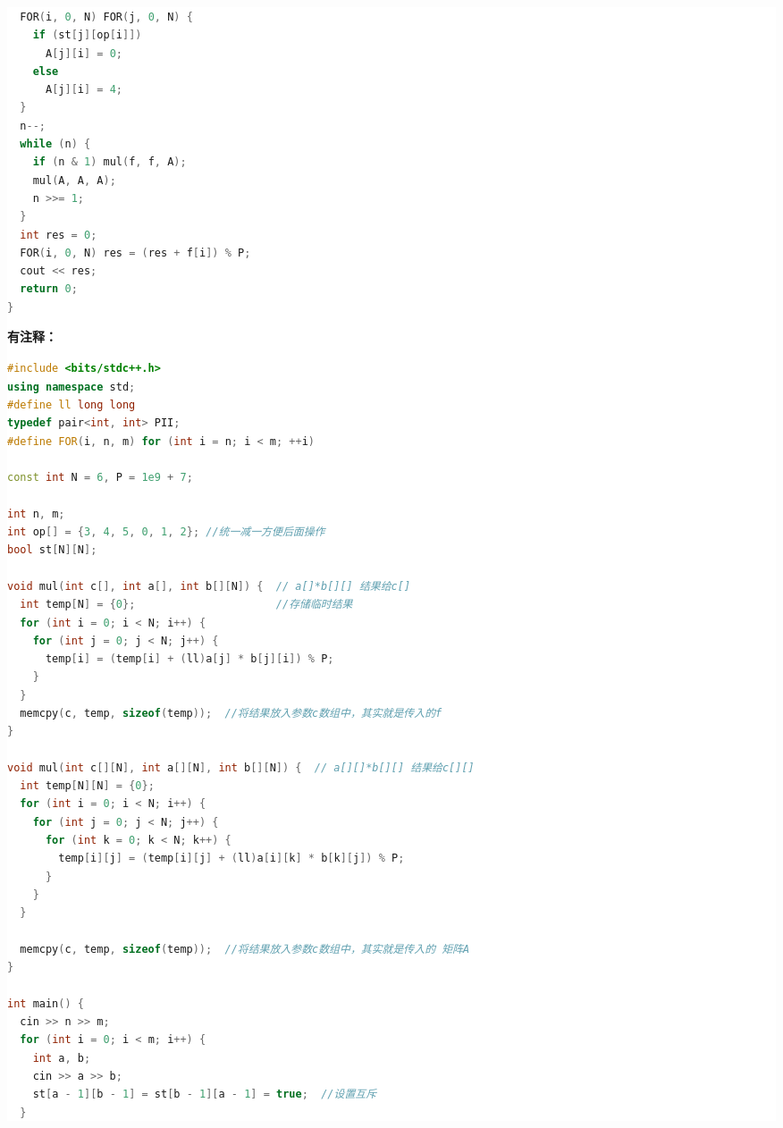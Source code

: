 ```cpp
  FOR(i, 0, N) FOR(j, 0, N) {
    if (st[j][op[i]])
      A[j][i] = 0;
    else
      A[j][i] = 4;
  }
  n--;
  while (n) {
    if (n & 1) mul(f, f, A);
    mul(A, A, A);
    n >>= 1;
  }
  int res = 0;
  FOR(i, 0, N) res = (res + f[i]) % P;
  cout << res;
  return 0;
}
```

**有注释：**

```cpp
#include <bits/stdc++.h>
using namespace std;
#define ll long long
typedef pair<int, int> PII;
#define FOR(i, n, m) for (int i = n; i < m; ++i)

const int N = 6, P = 1e9 + 7;

int n, m;
int op[] = {3, 4, 5, 0, 1, 2}; //统一减一方便后面操作
bool st[N][N];

void mul(int c[], int a[], int b[][N]) {  // a[]*b[][] 结果给c[]
  int temp[N] = {0};                      //存储临时结果
  for (int i = 0; i < N; i++) {
    for (int j = 0; j < N; j++) {
      temp[i] = (temp[i] + (ll)a[j] * b[j][i]) % P;
    }
  }
  memcpy(c, temp, sizeof(temp));  //将结果放入参数c数组中，其实就是传入的f
}

void mul(int c[][N], int a[][N], int b[][N]) {  // a[][]*b[][] 结果给c[][]
  int temp[N][N] = {0};
  for (int i = 0; i < N; i++) {
    for (int j = 0; j < N; j++) {
      for (int k = 0; k < N; k++) {
        temp[i][j] = (temp[i][j] + (ll)a[i][k] * b[k][j]) % P;
      }
    }
  }

  memcpy(c, temp, sizeof(temp));  //将结果放入参数c数组中，其实就是传入的 矩阵A
}

int main() {
  cin >> n >> m;
  for (int i = 0; i < m; i++) {
    int a, b;
    cin >> a >> b;
    st[a - 1][b - 1] = st[b - 1][a - 1] = true;  //设置互斥
  }
```